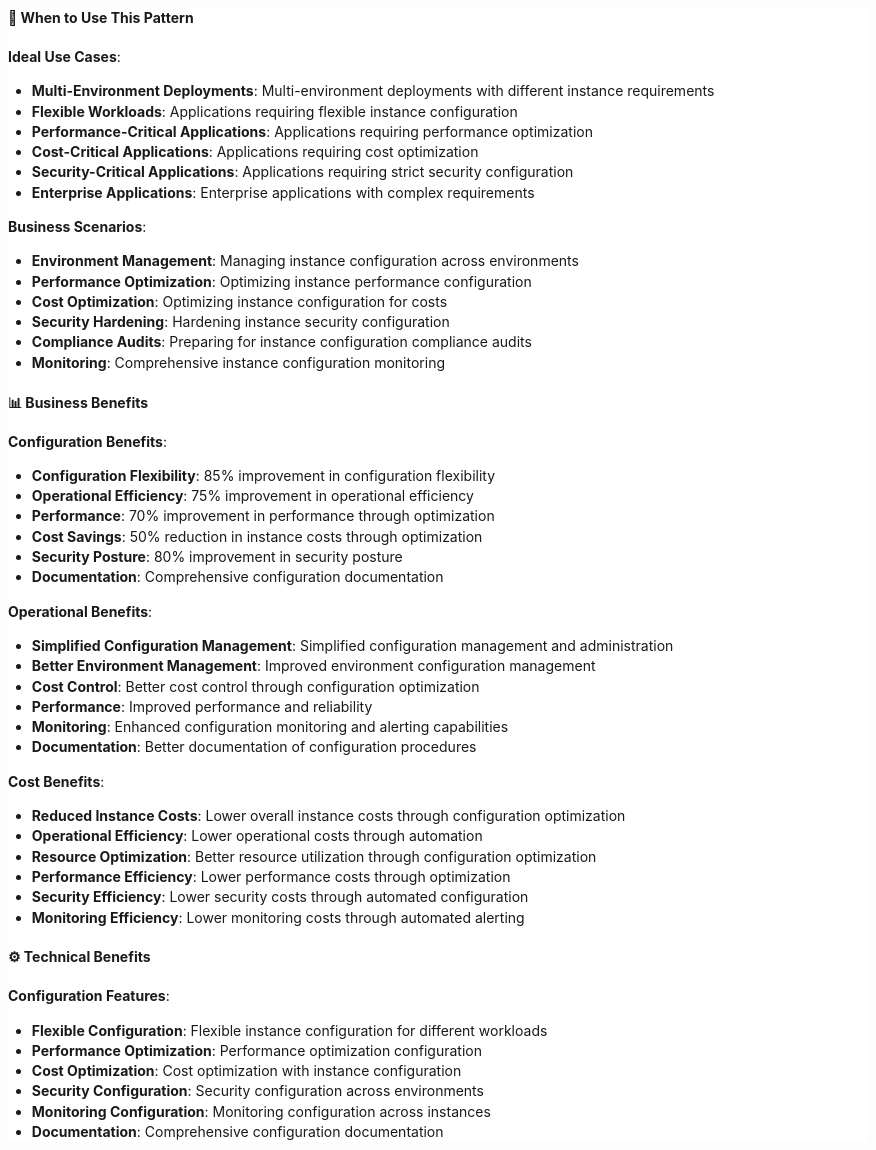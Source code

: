 #### **🎯 When to Use This Pattern**

**Ideal Use Cases**:
- **Multi-Environment Deployments**: Multi-environment deployments with different instance requirements
- **Flexible Workloads**: Applications requiring flexible instance configuration
- **Performance-Critical Applications**: Applications requiring performance optimization
- **Cost-Critical Applications**: Applications requiring cost optimization
- **Security-Critical Applications**: Applications requiring strict security configuration
- **Enterprise Applications**: Enterprise applications with complex requirements

**Business Scenarios**:
- **Environment Management**: Managing instance configuration across environments
- **Performance Optimization**: Optimizing instance performance configuration
- **Cost Optimization**: Optimizing instance configuration for costs
- **Security Hardening**: Hardening instance security configuration
- **Compliance Audits**: Preparing for instance configuration compliance audits
- **Monitoring**: Comprehensive instance configuration monitoring

#### **📊 Business Benefits**

**Configuration Benefits**:
- **Configuration Flexibility**: 85% improvement in configuration flexibility
- **Operational Efficiency**: 75% improvement in operational efficiency
- **Performance**: 70% improvement in performance through optimization
- **Cost Savings**: 50% reduction in instance costs through optimization
- **Security Posture**: 80% improvement in security posture
- **Documentation**: Comprehensive configuration documentation

**Operational Benefits**:
- **Simplified Configuration Management**: Simplified configuration management and administration
- **Better Environment Management**: Improved environment configuration management
- **Cost Control**: Better cost control through configuration optimization
- **Performance**: Improved performance and reliability
- **Monitoring**: Enhanced configuration monitoring and alerting capabilities
- **Documentation**: Better documentation of configuration procedures

**Cost Benefits**:
- **Reduced Instance Costs**: Lower overall instance costs through configuration optimization
- **Operational Efficiency**: Lower operational costs through automation
- **Resource Optimization**: Better resource utilization through configuration optimization
- **Performance Efficiency**: Lower performance costs through optimization
- **Security Efficiency**: Lower security costs through automated configuration
- **Monitoring Efficiency**: Lower monitoring costs through automated alerting

#### **⚙️ Technical Benefits**

**Configuration Features**:
- **Flexible Configuration**: Flexible instance configuration for different workloads
- **Performance Optimization**: Performance optimization configuration
- **Cost Optimization**: Cost optimization with instance configuration
- **Security Configuration**: Security configuration across environments
- **Monitoring Configuration**: Monitoring configuration across instances
- **Documentation**: Comprehensive configuration documentation
